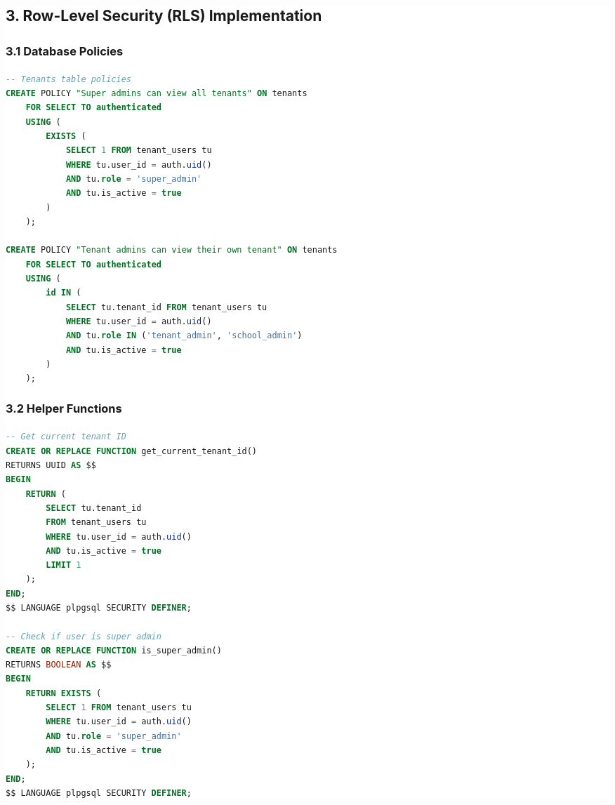 ## 3. Row-Level Security (RLS) Implementation

### 3.1 Database Policies

```sql
-- Tenants table policies
CREATE POLICY "Super admins can view all tenants" ON tenants
    FOR SELECT TO authenticated
    USING (
        EXISTS (
            SELECT 1 FROM tenant_users tu
            WHERE tu.user_id = auth.uid()
            AND tu.role = 'super_admin'
            AND tu.is_active = true
        )
    );

CREATE POLICY "Tenant admins can view their own tenant" ON tenants
    FOR SELECT TO authenticated
    USING (
        id IN (
            SELECT tu.tenant_id FROM tenant_users tu
            WHERE tu.user_id = auth.uid()
            AND tu.role IN ('tenant_admin', 'school_admin')
            AND tu.is_active = true
        )
    );
```

### 3.2 Helper Functions

```sql
-- Get current tenant ID
CREATE OR REPLACE FUNCTION get_current_tenant_id()
RETURNS UUID AS $$
BEGIN
    RETURN (
        SELECT tu.tenant_id 
        FROM tenant_users tu 
        WHERE tu.user_id = auth.uid() 
        AND tu.is_active = true 
        LIMIT 1
    );
END;
$$ LANGUAGE plpgsql SECURITY DEFINER;

-- Check if user is super admin
CREATE OR REPLACE FUNCTION is_super_admin()
RETURNS BOOLEAN AS $$
BEGIN
    RETURN EXISTS (
        SELECT 1 FROM tenant_users tu
        WHERE tu.user_id = auth.uid()
        AND tu.role = 'super_admin'
        AND tu.is_active = true
    );
END;
$$ LANGUAGE plpgsql SECURITY DEFINER;
```
